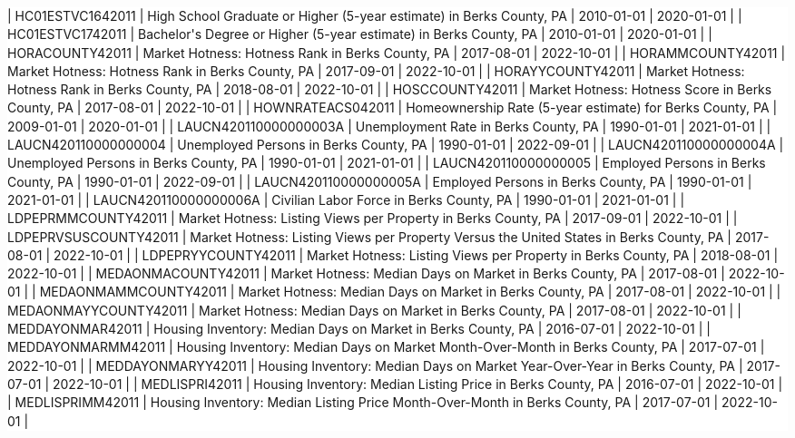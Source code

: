 | HC01ESTVC1642011          | High School Graduate or Higher (5-year estimate) in Berks County, PA                                                                                                      | 2010-01-01          | 2020-01-01        |
| HC01ESTVC1742011          | Bachelor's Degree or Higher (5-year estimate) in Berks County, PA                                                                                                         | 2010-01-01          | 2020-01-01        |
| HORACOUNTY42011           | Market Hotness: Hotness Rank in Berks County, PA                                                                                                                          | 2017-08-01          | 2022-10-01        |
| HORAMMCOUNTY42011         | Market Hotness: Hotness Rank in Berks County, PA                                                                                                                          | 2017-09-01          | 2022-10-01        |
| HORAYYCOUNTY42011         | Market Hotness: Hotness Rank in Berks County, PA                                                                                                                          | 2018-08-01          | 2022-10-01        |
| HOSCCOUNTY42011           | Market Hotness: Hotness Score in Berks County, PA                                                                                                                         | 2017-08-01          | 2022-10-01        |
| HOWNRATEACS042011         | Homeownership Rate (5-year estimate) for Berks County, PA                                                                                                                 | 2009-01-01          | 2020-01-01        |
| LAUCN420110000000003A     | Unemployment Rate in Berks County, PA                                                                                                                                     | 1990-01-01          | 2021-01-01        |
| LAUCN420110000000004      | Unemployed Persons in Berks County, PA                                                                                                                                    | 1990-01-01          | 2022-09-01        |
| LAUCN420110000000004A     | Unemployed Persons in Berks County, PA                                                                                                                                    | 1990-01-01          | 2021-01-01        |
| LAUCN420110000000005      | Employed Persons in Berks County, PA                                                                                                                                      | 1990-01-01          | 2022-09-01        |
| LAUCN420110000000005A     | Employed Persons in Berks County, PA                                                                                                                                      | 1990-01-01          | 2021-01-01        |
| LAUCN420110000000006A     | Civilian Labor Force in Berks County, PA                                                                                                                                  | 1990-01-01          | 2021-01-01        |
| LDPEPRMMCOUNTY42011       | Market Hotness: Listing Views per Property in Berks County, PA                                                                                                            | 2017-09-01          | 2022-10-01        |
| LDPEPRVSUSCOUNTY42011     | Market Hotness: Listing Views per Property Versus the United States in Berks County, PA                                                                                   | 2017-08-01          | 2022-10-01        |
| LDPEPRYYCOUNTY42011       | Market Hotness: Listing Views per Property in Berks County, PA                                                                                                            | 2018-08-01          | 2022-10-01        |
| MEDAONMACOUNTY42011       | Market Hotness: Median Days on Market in Berks County, PA                                                                                                                 | 2017-08-01          | 2022-10-01        |
| MEDAONMAMMCOUNTY42011     | Market Hotness: Median Days on Market in Berks County, PA                                                                                                                 | 2017-08-01          | 2022-10-01        |
| MEDAONMAYYCOUNTY42011     | Market Hotness: Median Days on Market in Berks County, PA                                                                                                                 | 2017-08-01          | 2022-10-01        |
| MEDDAYONMAR42011          | Housing Inventory: Median Days on Market in Berks County, PA                                                                                                              | 2016-07-01          | 2022-10-01        |
| MEDDAYONMARMM42011        | Housing Inventory: Median Days on Market Month-Over-Month in Berks County, PA                                                                                             | 2017-07-01          | 2022-10-01        |
| MEDDAYONMARYY42011        | Housing Inventory: Median Days on Market Year-Over-Year in Berks County, PA                                                                                               | 2017-07-01          | 2022-10-01        |
| MEDLISPRI42011            | Housing Inventory: Median Listing Price in Berks County, PA                                                                                                               | 2016-07-01          | 2022-10-01        |
| MEDLISPRIMM42011          | Housing Inventory: Median Listing Price Month-Over-Month in Berks County, PA                                                                                              | 2017-07-01          | 2022-10-01        |